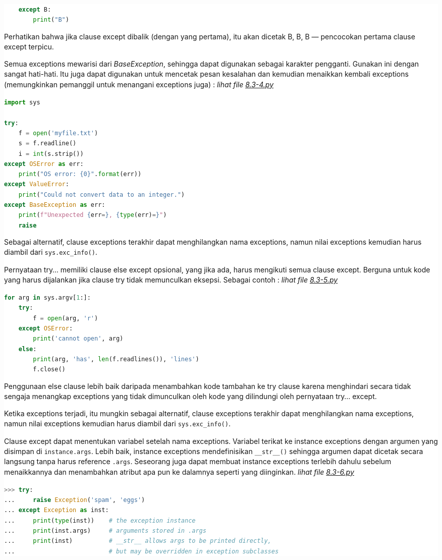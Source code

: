 ```python
    except B:
        print("B")
```
Perhatikan bahwa jika clause except dibalik (dengan yang pertama), itu akan dicetak B, B, B — pencocokan pertama clause except terpicu.

Semua exceptions mewarisi dari *BaseException*, sehingga dapat digunakan sebagai karakter pengganti. Gunakan ini dengan sangat hati-hati. Itu juga dapat digunakan untuk mencetak pesan kesalahan dan kemudian menaikkan kembali exceptions (memungkinkan pemanggil untuk menangani exceptions juga) :
_*lihat file [8.3-4.py](https://github.com/SatriaDwiH195410229/workshop-python/blob/main/minggu-06/src/8.3-4.py)*_
```python
import sys

try:
    f = open('myfile.txt')
    s = f.readline()
    i = int(s.strip())
except OSError as err:
    print("OS error: {0}".format(err))
except ValueError:
    print("Could not convert data to an integer.")
except BaseException as err:
    print(f"Unexpected {err=}, {type(err)=}")
    raise
```
Sebagai alternatif, clause exceptions terakhir dapat menghilangkan nama exceptions, namun nilai exceptions kemudian harus diambil dari `sys.exc_info()`.

Pernyataan try… memiliki clause else except opsional, yang jika ada, harus mengikuti semua clause except. Berguna untuk kode yang harus dijalankan jika clause try tidak memunculkan eksepsi. Sebagai contoh :
_*lihat file [8.3-5.py](https://github.com/SatriaDwiH195410229/workshop-python/blob/main/minggu-06/src/8.3-5.py)*_
```python
for arg in sys.argv[1:]:
    try:
        f = open(arg, 'r')
    except OSError:
        print('cannot open', arg)
    else:
        print(arg, 'has', len(f.readlines()), 'lines')
        f.close()
```
Penggunaan else clause lebih baik daripada menambahkan kode tambahan ke try clause karena menghindari secara tidak sengaja menangkap exceptions yang tidak dimunculkan oleh kode yang dilindungi oleh pernyataan try… except.

Ketika exceptions terjadi, itu mungkin sebagai alternatif, clause exceptions terakhir dapat menghilangkan nama exceptions, namun nilai exceptions kemudian harus diambil dari `sys.exc_info()`.

Clause except dapat menentukan variabel setelah nama exceptions. Variabel terikat ke instance exceptions dengan argumen yang disimpan di `instance.args`. Lebih baik, instance exceptions mendefinisikan `__str__()` sehingga argumen dapat dicetak secara langsung tanpa harus reference `.args`. Seseorang juga dapat membuat instance exceptions terlebih dahulu sebelum menaikkannya dan menambahkan atribut apa pun ke dalamnya seperti yang diinginkan.
_*lihat file [8.3-6.py](https://github.com/SatriaDwiH195410229/workshop-python/blob/main/minggu-06/src/8.3-6.py)*_
```python
>>> try:
...     raise Exception('spam', 'eggs')
... except Exception as inst:
...     print(type(inst))    # the exception instance
...     print(inst.args)     # arguments stored in .args
...     print(inst)          # __str__ allows args to be printed directly,
...                          # but may be overridden in exception subclasses
```
